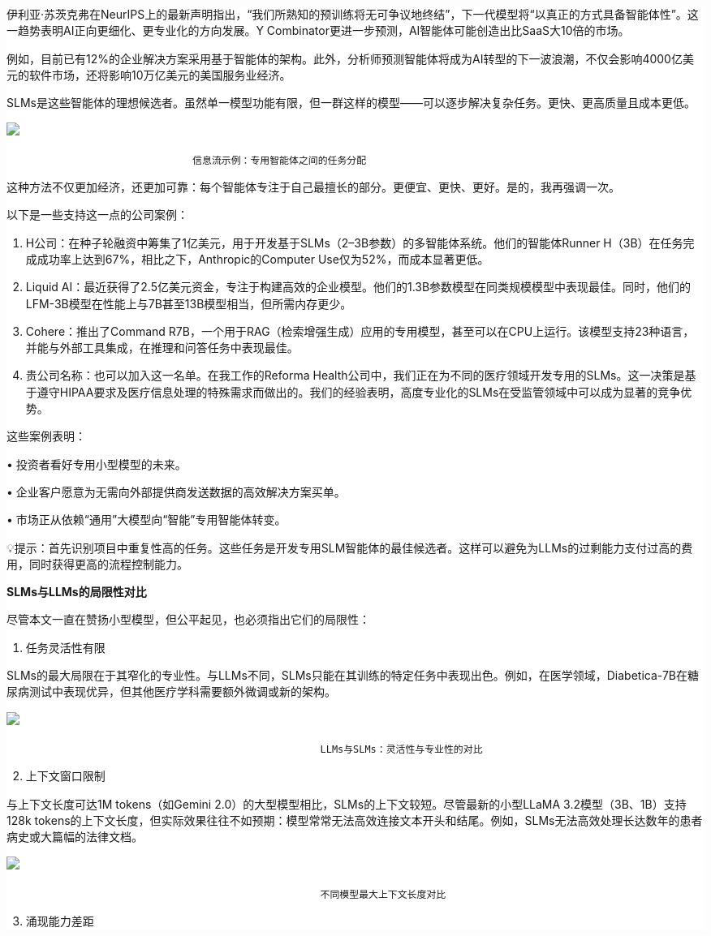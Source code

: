 伊利亚·苏茨克弗在NeurIPS上的最新声明指出，“我们所熟知的预训练将无可争议地终结”，下一代模型将“以真正的方式具备智能体性”。这一趋势表明AI正向更细化、更专业化的方向发展。Y Combinator更进一步预测，AI智能体可能创造出比SaaS大10倍的市场。

例如，目前已有12%的企业解决方案采用基于智能体的架构。此外，分析师预测智能体将成为AI转型的下一波浪潮，不仅会影响4000亿美元的软件市场，还将影响10万亿美元的美国服务业经济。

SLMs是这些智能体的理想候选者。虽然单一模型功能有限，但一群这样的模型——可以逐步解决复杂任务。更快、更高质量且成本更低。

![](https://img2024.cnblogs.com/blog/3524016/202501/3524016-20250101102715940-1130097728.png)

                                    信息流示例：专用智能体之间的任务分配
    

这种方法不仅更加经济，还更加可靠：每个智能体专注于自己最擅长的部分。更便宜、更快、更好。是的，我再强调一次。

以下是一些支持这一点的公司案例：

1.  H公司：在种子轮融资中筹集了1亿美元，用于开发基于SLMs（2–3B参数）的多智能体系统。他们的智能体Runner H（3B）在任务完成成功率上达到67%，相比之下，Anthropic的Computer Use仅为52%，而成本显著更低。
    
2.  Liquid AI：最近获得了2.5亿美元资金，专注于构建高效的企业模型。他们的1.3B参数模型在同类规模模型中表现最佳。同时，他们的LFM-3B模型在性能上与7B甚至13B模型相当，但所需内存更少。
    
3.  Cohere：推出了Command R7B，一个用于RAG（检索增强生成）应用的专用模型，甚至可以在CPU上运行。该模型支持23种语言，并能与外部工具集成，在推理和问答任务中表现最佳。
    
4.  贵公司名称：也可以加入这一名单。在我工作的Reforma Health公司中，我们正在为不同的医疗领域开发专用的SLMs。这一决策是基于遵守HIPAA要求及医疗信息处理的特殊需求而做出的。我们的经验表明，高度专业化的SLMs在受监管领域中可以成为显著的竞争优势。
    

这些案例表明：

• 投资者看好专用小型模型的未来。

• 企业客户愿意为无需向外部提供商发送数据的高效解决方案买单。

• 市场正从依赖“通用”大模型向“智能”专用智能体转变。

💡提示：首先识别项目中重复性高的任务。这些任务是开发专用SLM智能体的最佳候选者。这样可以避免为LLMs的过剩能力支付过高的费用，同时获得更高的流程控制能力。

**SLMs与LLMs的局限性对比**

尽管本文一直在赞扬小型模型，但公平起见，也必须指出它们的局限性：

1.  任务灵活性有限

SLMs的最大局限在于其窄化的专业性。与LLMs不同，SLMs只能在其训练的特定任务中表现出色。例如，在医学领域，Diabetica-7B在糖尿病测试中表现优异，但其他医疗学科需要额外微调或新的架构。

![](https://img2024.cnblogs.com/blog/3524016/202501/3524016-20250101102741667-1544649597.png)

                                                          LLMs与SLMs：灵活性与专业性的对比
    

2.  上下文窗口限制

与上下文长度可达1M tokens（如Gemini 2.0）的大型模型相比，SLMs的上下文较短。尽管最新的小型LLaMA 3.2模型（3B、1B）支持128k tokens的上下文长度，但实际效果往往不如预期：模型常常无法高效连接文本开头和结尾。例如，SLMs无法高效处理长达数年的患者病史或大篇幅的法律文档。

![](https://img2024.cnblogs.com/blog/3524016/202501/3524016-20250101102808558-1456941509.png)

                                                          不同模型最大上下文长度对比
    

3.  涌现能力差距
